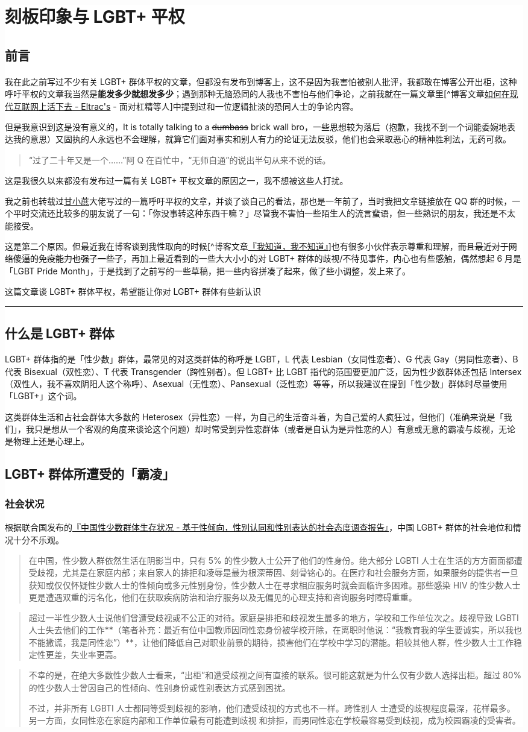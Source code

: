 # 刻板印象与 LGBT+ 平权

## 前言

我在此之前写过不少有关 LGBT+ 群体平权的文章，但都没有发布到博客上，这不是因为我害怕被别人批评，我都敢在博客公开出柜，这种呼吁平权的文章我当然是**能发多少就想发多少**；遇到那种无脑恐同的人我也不害怕与他们争论，之前我就在一篇文章里[^博客文章<a href="https://guhub.cn/p/be-welcome-on-internet.html#%E9%9D%A2%E5%AF%B9%E6%9D%A0%E7%B2%BE%E7%AD%89%E4%BA%BA">如何在现代互联网上活下去 - Eltrac's</a> - 面对杠精等人]中提到过和一位逻辑扯淡的恐同人士的争论内容。

但是我意识到这是没有意义的，It is totally talking to a ~~dumbass~~ brick wall bro，一些思想较为落后（抱歉，我找不到一个词能委婉地表达我的意思）又固执的人永远也不会理解，就算它们面对事实和别人有力的论证无法反驳，他们也会采取恶心的精神胜利法，无药可救。

> “过了二十年又是一个……”阿 Q 在百忙中，“无师自通”的说出半句从来不说的话。

这是我很久以来都没有发布过一篇有关 LGBT+ 平权文章的原因之一，我不想被这些人打扰。

我之前也转载过[甘小蔗](http://ganxiaozhe.com)大佬写过的一篇呼吁平权的文章，并谈了谈自己的看法，那也是一年前了，当时我把文章链接放在 QQ 群的时候，一个平时交流还比较多的朋友说了一句：「你没事转这种东西干嘛？」尽管我不害怕一些陌生人的流言蜚语，但一些熟识的朋友，我还是不太能接受。

这是第二个原因。但最近我在博客谈到我性取向的时候[^博客文章<a href="https://guhub.cn/p/painful-first-love.html">『我知道，我不知道』</a>]也有很多小伙伴表示尊重和理解，~~而且最近对于网络傻逼的免疫能力也强了一些了~~，再加上最近看到的一些大大小小的对 LGBT+ 群体的歧视/不待见事件，内心也有些感触，偶然想起 6 月是「LGBT Pride Month」，于是找到了之前写的一些草稿，把一些内容拼凑了起来，做了些小调整，发上来了。

这篇文章谈 LGBT+ 群体平权，希望能让你对 LGBT+ 群体有些新认识

---

## 什么是 LGBT+ 群体

LGBT+ 群体指的是「性少数」群体，最常见的对这类群体的称呼是 LGBT，L 代表 Lesbian（女同性恋者）、G 代表 Gay（男同性恋者）、B 代表 Bisexual（双性恋）、T 代表 Transgender（跨性别者）。但 LGBT+ 比 LGBT 指代的范围要更加广泛，因为性少数群体还包括 Intersex（双性人，我不喜欢阴阳人这个称呼）、Asexual（无性恋）、Pansexual（泛性恋）等等，所以我建议在提到「性少数」群体时尽量使用「LGBT+」这个词。

这类群体生活和占社会群体大多数的 Heterosex（异性恋）一样，为自己的生活奋斗着，为自己爱的人疯狂过，但他们（准确来说是「我们」，我只是想从一个客观的角度来谈论这个问题）却时常受到异性恋群体（或者是自认为是异性恋的人）有意或无意的霸凌与歧视，无论是物理上还是心理上。

## LGBT+ 群体所遭受的「霸凌」

### 社会状况

根据联合国发布的[『中国性少数群体生存状况 - 基于性倾向，性别认同和性别表达的社会态度调查报告』](https://www.cn.undp.org/content/china/zh/home/library/democratic_governance/being-lgbt-in-china/)，中国 LGBT+ 群体的社会地位和情况十分不乐观。

> 在中国，性少数人群依然生活在阴影当中，只有 5% 的性少数人士公开了他们的性身份。绝大部分 LGBTI 人士在生活的方方面面都遭受歧视，尤其是在家庭内部；来自家人的排拒和凌辱是最为根深蒂固、刻骨铭心的。在医疗和社会服务方面，如果服务的提供者一旦获知或仅仅怀疑性少数人士的性倾向或多元性别身份，性少数人士在寻求相应服务时就会面临许多困难。那些感染 HIV 的性少数人士更是遭遇双重的污名化，他们在获取疾病防治和治疗服务以及无偏见的心理支持和咨询服务时障碍重重。

> 超过一半性少数人士说他们曾遭受歧视或不公正的对待。家庭是排拒和歧视发生最多的地方，学校和工作单位次之。歧视导致 LGBTI 人士失去他们的工作**（笔者补充：最近有位中国教师因同性恋身份被学校开除，在离职时他说：“我教育我的学生要诚实，所以我也不能撒谎，我是同性恋”）**，让他们降低自己对职业前景的期待，损害他们在学校中学习的潜能。相较其他人群，性少数人士工作稳定性更差，失业率更高。

> 不幸的是，在绝大多数性少数人士看来，“出柜”和遭受歧视之间有直接的联系。很可能这就是为什么仅有少数人选择出柜。超过 80% 的性少数人士曾因自己的性倾向、性别身份或性别表达方式感到困扰。
>
> 不过，并非所有 LGBTI 人士都同等受到歧视的影响，他们遭受歧视的方式也不一样。跨性别人
> 士遭受的歧视程度最深，花样最多。另一方面，女同性恋在家庭内部和工作单位最有可能遭到歧视
> 和排拒，而男同性恋在学校最容易受到歧视，成为校园霸凌的受害者。
